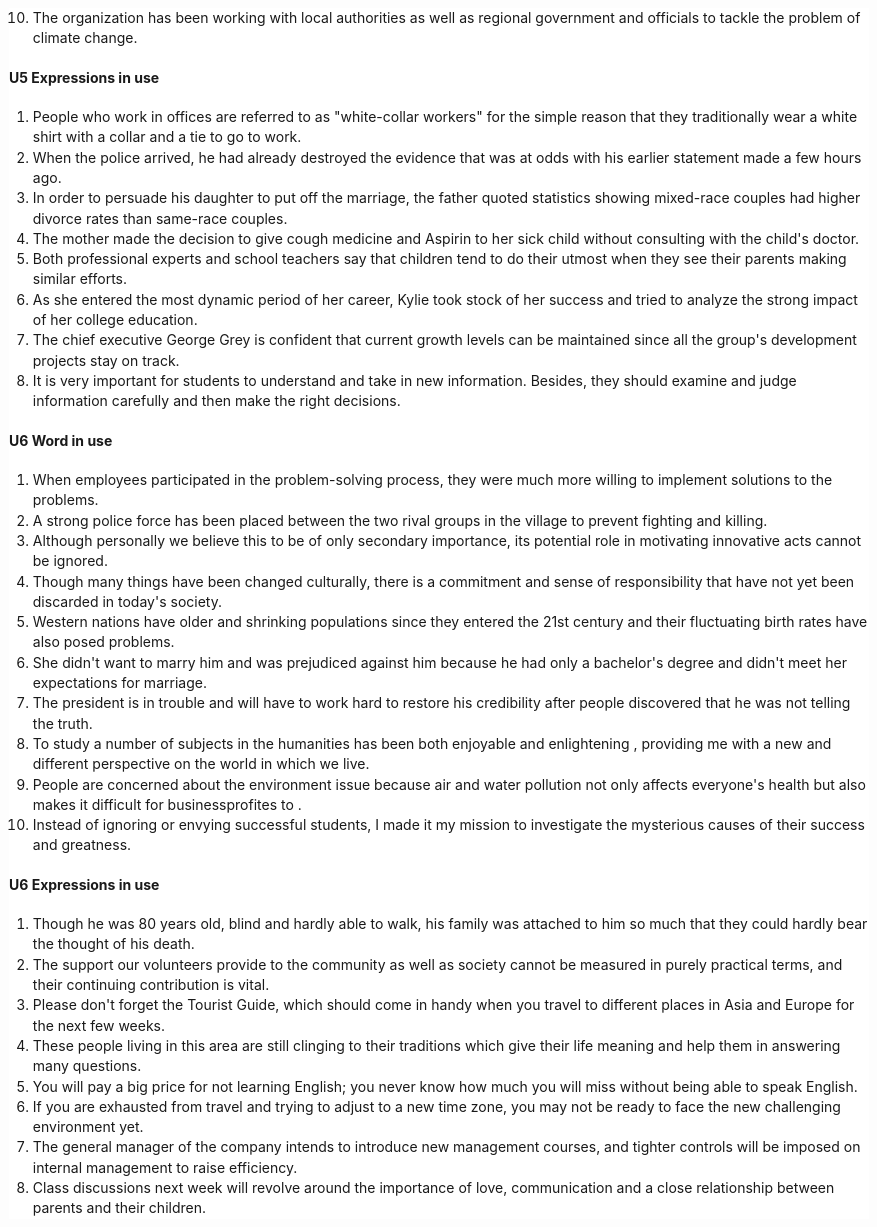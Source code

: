 10.  The  organization  has  been  working  with  local  authorities  as  well  as  regional  government  and  officials  to  tackle  the  problem  of  climate  change.

#### U5  Expressions  in  use
1.  People  who  work  in  offices  are  referred  to  as  "white-collar  workers"  for  the  simple  reason  that  they  traditionally  wear  a  white  shirt  with  a  collar  and  a  tie  to  go  to  work.
2.  When  the  police  arrived,  he  had  already  destroyed  the  evidence  that  was  at  odds  with  his  earlier  statement  made  a  few  hours  ago.
3.  In  order  to  persuade  his  daughter  to  put  off  the  marriage,  the  father  quoted  statistics  showing  mixed-race  couples  had  higher  divorce  rates  than  same-race  couples.
4.  The  mother  made  the  decision  to  give  cough  medicine  and  Aspirin  to  her  sick  child  without  consulting  with  the  child's  doctor.
5.  Both  professional  experts  and  school  teachers  say  that  children  tend  to  do  their  utmost  when  they  see  their  parents  making  similar  efforts.
6.  As  she  entered  the  most  dynamic  period  of  her  career,  Kylie  took  stock  of  her  success  and  tried  to  analyze  the  strong  impact  of  her  college  education.
7.  The  chief  executive  George  Grey  is  confident  that  current  growth  levels  can  be  maintained  since  all  the  group's  development  projects  stay  on  track.
8.  It  is  very  important  for  students  to  understand  and  take  in  new  information.  Besides,  they  should  examine  and  judge  information  carefully  and  then  make  the  right  decisions.

#### U6  Word  in  use
1.  When  employees  participated  in  the  problem-solving  process,  they  were  much  more  willing  to  implement    solutions  to  the  problems.
2.  A  strong  police  force  has  been  placed  between  the  two  rival  groups  in  the  village  to  prevent  fighting  and  killing.
3.  Although  personally  we  believe  this  to  be  of  only  secondary  importance,  its  potential  role  in  motivating  innovative  acts  cannot  be  ignored.
4.  Though  many  things  have  been  changed  culturally,  there  is  a  commitment  and  sense  of  responsibility  that  have  not  yet  been  discarded  in  today's  society.
5.  Western  nations  have  older  and  shrinking  populations  since  they  entered  the  21st  century  and  their  fluctuating  birth  rates  have  also  posed  problems.
6.  She  didn't  want  to  marry  him  and  was  prejudiced  against  him  because  he  had  only  a  bachelor's  degree  and  didn't  meet  her  expectations  for  marriage.
7.  The  president  is  in  trouble  and  will  have  to  work  hard  to  restore  his  credibility  after  people  discovered  that  he  was  not  telling  the  truth.
8.  To  study  a  number  of  subjects  in  the  humanities  has  been  both  enjoyable  and  enlightening  ,  providing  me  with  a  new  and  different  perspective  on  the  world  in  which  we  live.
9.  People  are  concerned  about  the  environment  issue  because  air  and  water  pollution  not  only  affects  everyone's  health  but  also  makes  it  difficult  for  businessprofites  to  .
10.  Instead  of  ignoring  or  envying  successful  students,  I  made  it  my  mission  to  investigate  the  mysterious  causes  of  their  success  and  greatness.

#### U6  Expressions  in  use
1.  Though  he  was  80  years  old,  blind  and  hardly  able  to  walk,  his  family  was  attached  to  him  so  much  that  they  could  hardly  bear  the  thought  of  his  death.  
2.  The  support  our  volunteers  provide  to  the  community  as  well  as  society  cannot  be  measured  in  purely  practical  terms,  and  their  continuing  contribution  is  vital.
3.  Please  don't  forget  the  Tourist  Guide,  which  should  come  in  handy  when  you  travel  to  different  places  in  Asia  and  Europe  for  the  next  few  weeks.
4.  These  people  living  in  this  area  are  still  clinging  to  their  traditions  which  give  their  life  meaning  and  help  them  in  answering  many  questions.
5.  You  will  pay  a  big  price  for  not  learning  English;  you  never  know  how  much  you  will  miss  without  being  able  to  speak  English.
6.  If  you  are  exhausted  from  travel  and  trying  to  adjust  to  a  new  time  zone,  you  may  not  be  ready  to  face  the  new  challenging  environment  yet.
7.  The  general  manager  of  the  company  intends  to  introduce  new  management  courses,  and  tighter  controls  will  be  imposed  on  internal  management  to  raise  efficiency.
8.  Class  discussions  next  week  will  revolve  around  the  importance  of  love,  communication  and  a  close  relationship  between  parents  and  their  children.
